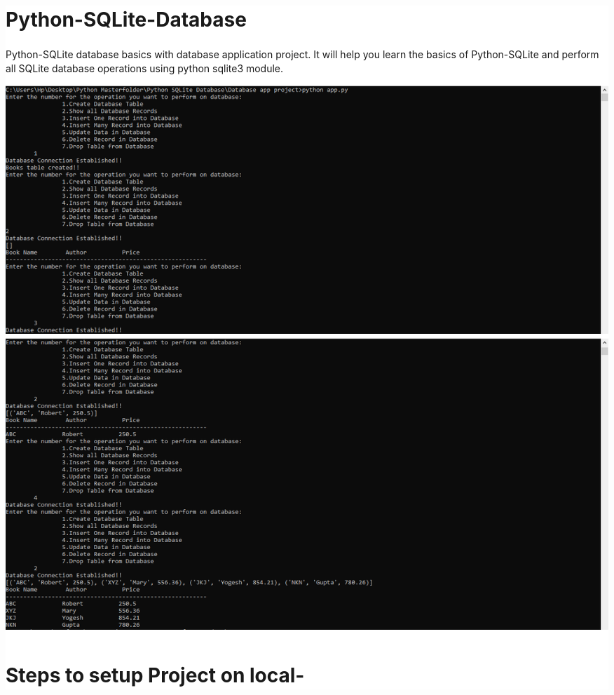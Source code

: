 # Python-SQLite-Database

Python-SQLite database basics with database application project. It will help you learn the basics of Python-SQLite and perform all SQLite database operations using python sqlite3 module.

<img src = "https://github.com/Rahul1097/Python-SQLite-Database/blob/master/Database%20Application%20Project/images/img1.PNG" width=100%>

<img src = "https://github.com/Rahul1097/Python-SQLite-Database/blob/master/Database%20Application%20Project/images/img2.PNG" width=100%>

# Steps to setup Project on local-
